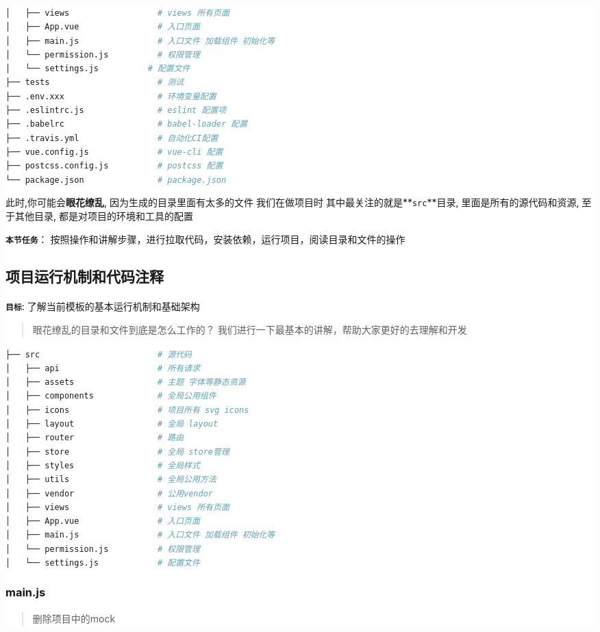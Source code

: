 ```bash
│   ├── views                  # views 所有页面
│   ├── App.vue                # 入口页面
│   ├── main.js                # 入口文件 加载组件 初始化等
│   └── permission.js          # 权限管理
│   └── settings.js          # 配置文件
├── tests                      # 测试
├── .env.xxx                   # 环境变量配置
├── .eslintrc.js               # eslint 配置项
├── .babelrc                   # babel-loader 配置
├── .travis.yml                # 自动化CI配置
├── vue.config.js              # vue-cli 配置
├── postcss.config.js          # postcss 配置
└── package.json               # package.json
```

此时,你可能会**眼花缭乱**, 因为生成的目录里面有太多的文件 我们在做项目时 其中最关注的就是**`src`**目录, 里面是所有的源代码和资源, 至于其他目录, 都是对项目的环境和工具的配置

**`本节任务`**： 按照操作和讲解步骤，进行拉取代码，安装依赖，运行项目，阅读目录和文件的操作



## 项目运行机制和代码注释

**`目标`**: 了解当前模板的基本运行机制和基础架构

> 眼花缭乱的目录和文件到底是怎么工作的？ 我们进行一下最基本的讲解，帮助大家更好的去理解和开发

```bash
├── src                        # 源代码
│   ├── api                    # 所有请求
│   ├── assets                 # 主题 字体等静态资源
│   ├── components             # 全局公用组件
│   ├── icons                  # 项目所有 svg icons
│   ├── layout                 # 全局 layout
│   ├── router                 # 路由
│   ├── store                  # 全局 store管理
│   ├── styles                 # 全局样式
│   ├── utils                  # 全局公用方法
│   ├── vendor                 # 公用vendor
│   ├── views                  # views 所有页面
│   ├── App.vue                # 入口页面
│   ├── main.js                # 入口文件 加载组件 初始化等
│   └── permission.js          # 权限管理
│   └── settings.js            # 配置文件
```

### **main.js**

> 删除项目中的mock
